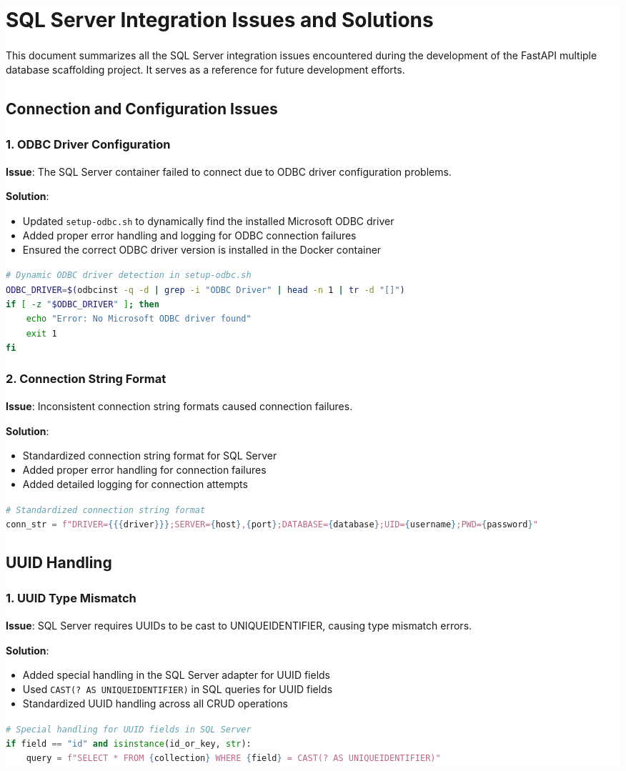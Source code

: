 # SQL Server Integration Issues and Solutions

This document summarizes all the SQL Server integration issues encountered during the development of the FastAPI multiple database scaffolding project. It serves as a reference for future development efforts.

## Connection and Configuration Issues

### 1. ODBC Driver Configuration

**Issue**: The SQL Server container failed to connect due to ODBC driver configuration problems.

**Solution**: 
- Updated `setup-odbc.sh` to dynamically find the installed Microsoft ODBC driver
- Added proper error handling and logging for ODBC connection failures
- Ensured the correct ODBC driver version is installed in the Docker container

```bash
# Dynamic ODBC driver detection in setup-odbc.sh
ODBC_DRIVER=$(odbcinst -q -d | grep -i "ODBC Driver" | head -n 1 | tr -d "[]")
if [ -z "$ODBC_DRIVER" ]; then
    echo "Error: No Microsoft ODBC driver found"
    exit 1
fi
```

### 2. Connection String Format

**Issue**: Inconsistent connection string formats caused connection failures.

**Solution**:
- Standardized connection string format for SQL Server
- Added proper error handling for connection failures
- Added detailed logging for connection attempts

```python
# Standardized connection string format
conn_str = f"DRIVER={{{driver}}};SERVER={host},{port};DATABASE={database};UID={username};PWD={password}"
```

## UUID Handling

### 1. UUID Type Mismatch

**Issue**: SQL Server requires UUIDs to be cast to UNIQUEIDENTIFIER, causing type mismatch errors.

**Solution**:
- Added special handling in the SQL Server adapter for UUID fields
- Used `CAST(? AS UNIQUEIDENTIFIER)` in SQL queries for UUID fields
- Standardized UUID handling across all CRUD operations

```python
# Special handling for UUID fields in SQL Server
if field == "id" and isinstance(id_or_key, str):
    query = f"SELECT * FROM {collection} WHERE {field} = CAST(? AS UNIQUEIDENTIFIER)"
```
